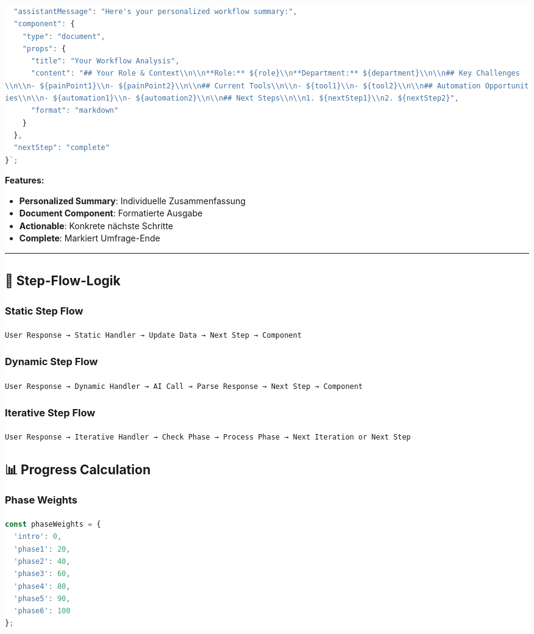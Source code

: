 ```typescript
  "assistantMessage": "Here's your personalized workflow summary:",
  "component": {
    "type": "document",
    "props": {
      "title": "Your Workflow Analysis",
      "content": "## Your Role & Context\\n\\n**Role:** ${role}\\n**Department:** ${department}\\n\\n## Key Challenges\\n\\n- ${painPoint1}\\n- ${painPoint2}\\n\\n## Current Tools\\n\\n- ${tool1}\\n- ${tool2}\\n\\n## Automation Opportunities\\n\\n- ${automation1}\\n- ${automation2}\\n\\n## Next Steps\\n\\n1. ${nextStep1}\\n2. ${nextStep2}",
      "format": "markdown"
    }
  },
  "nextStep": "complete"
}`;
```

**Features:**
- **Personalized Summary**: Individuelle Zusammenfassung
- **Document Component**: Formatierte Ausgabe
- **Actionable**: Konkrete nächste Schritte
- **Complete**: Markiert Umfrage-Ende

---

## 🔄 Step-Flow-Logik

### Static Step Flow
```
User Response → Static Handler → Update Data → Next Step → Component
```

### Dynamic Step Flow
```
User Response → Dynamic Handler → AI Call → Parse Response → Next Step → Component
```

### Iterative Step Flow
```
User Response → Iterative Handler → Check Phase → Process Phase → Next Iteration or Next Step
```

## 📊 Progress Calculation

### Phase Weights
```typescript
const phaseWeights = {
  'intro': 0,
  'phase1': 20,
  'phase2': 40,
  'phase3': 60,
  'phase4': 80,
  'phase5': 90,
  'phase6': 100
};
```
